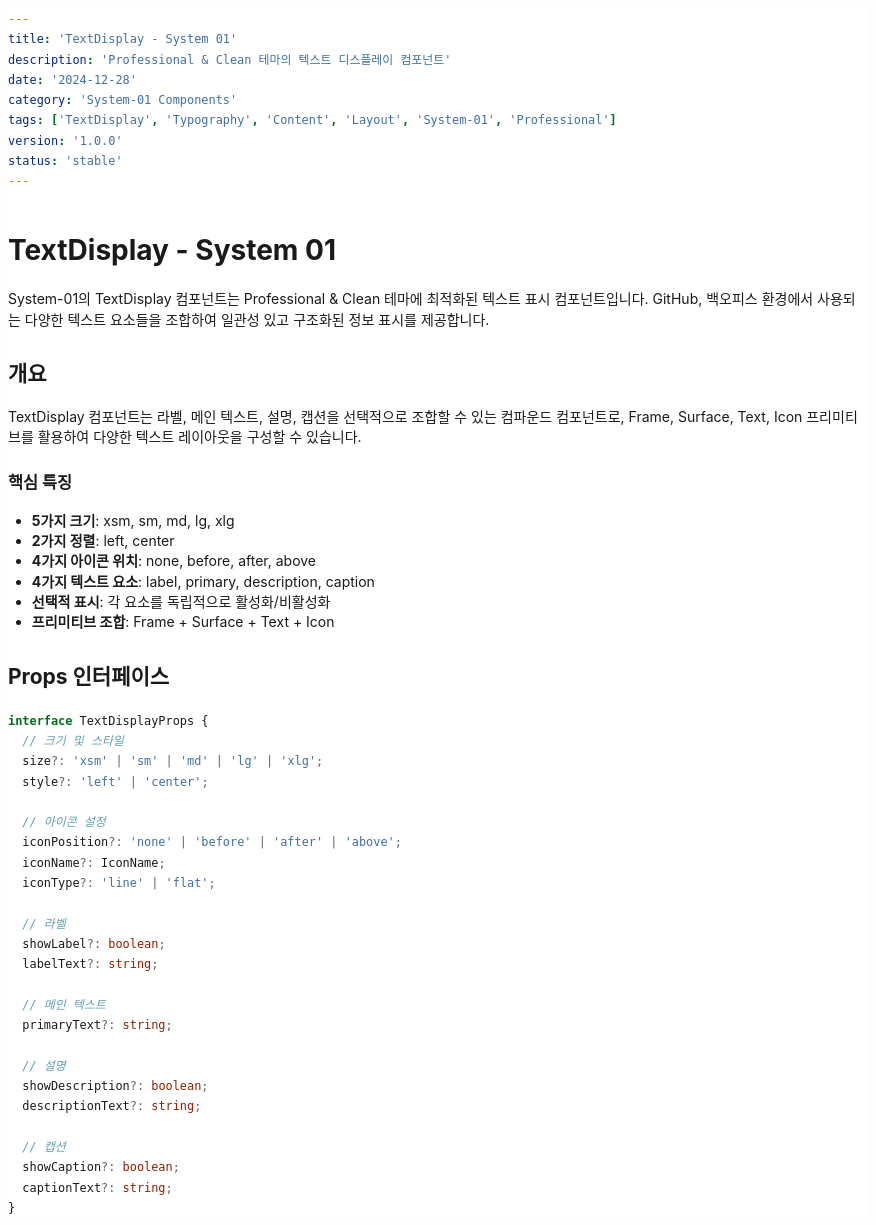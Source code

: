 ```yaml
---
title: 'TextDisplay - System 01'
description: 'Professional & Clean 테마의 텍스트 디스플레이 컴포넌트'
date: '2024-12-28'
category: 'System-01 Components'
tags: ['TextDisplay', 'Typography', 'Content', 'Layout', 'System-01', 'Professional']
version: '1.0.0'
status: 'stable'
---
```


# TextDisplay - System 01

System-01의 TextDisplay 컴포넌트는 Professional & Clean 테마에 최적화된 텍스트 표시 컴포넌트입니다. GitHub, 백오피스 환경에서 사용되는 다양한 텍스트 요소들을 조합하여 일관성 있고 구조화된 정보 표시를 제공합니다.

## 개요

TextDisplay 컴포넌트는 라벨, 메인 텍스트, 설명, 캡션을 선택적으로 조합할 수 있는 컴파운드 컴포넌트로, Frame, Surface, Text, Icon 프리미티브를 활용하여 다양한 텍스트 레이아웃을 구성할 수 있습니다.

### 핵심 특징

- **5가지 크기**: xsm, sm, md, lg, xlg
- **2가지 정렬**: left, center
- **4가지 아이콘 위치**: none, before, after, above
- **4가지 텍스트 요소**: label, primary, description, caption
- **선택적 표시**: 각 요소를 독립적으로 활성화/비활성화
- **프리미티브 조합**: Frame + Surface + Text + Icon

## Props 인터페이스

```typescript
interface TextDisplayProps {
  // 크기 및 스타일
  size?: 'xsm' | 'sm' | 'md' | 'lg' | 'xlg';
  style?: 'left' | 'center';
  
  // 아이콘 설정
  iconPosition?: 'none' | 'before' | 'after' | 'above';
  iconName?: IconName;
  iconType?: 'line' | 'flat';
  
  // 라벨
  showLabel?: boolean;
  labelText?: string;
  
  // 메인 텍스트
  primaryText?: string;
  
  // 설명
  showDescription?: boolean;
  descriptionText?: string;
  
  // 캡션
  showCaption?: boolean;
  captionText?: string;
}
```
